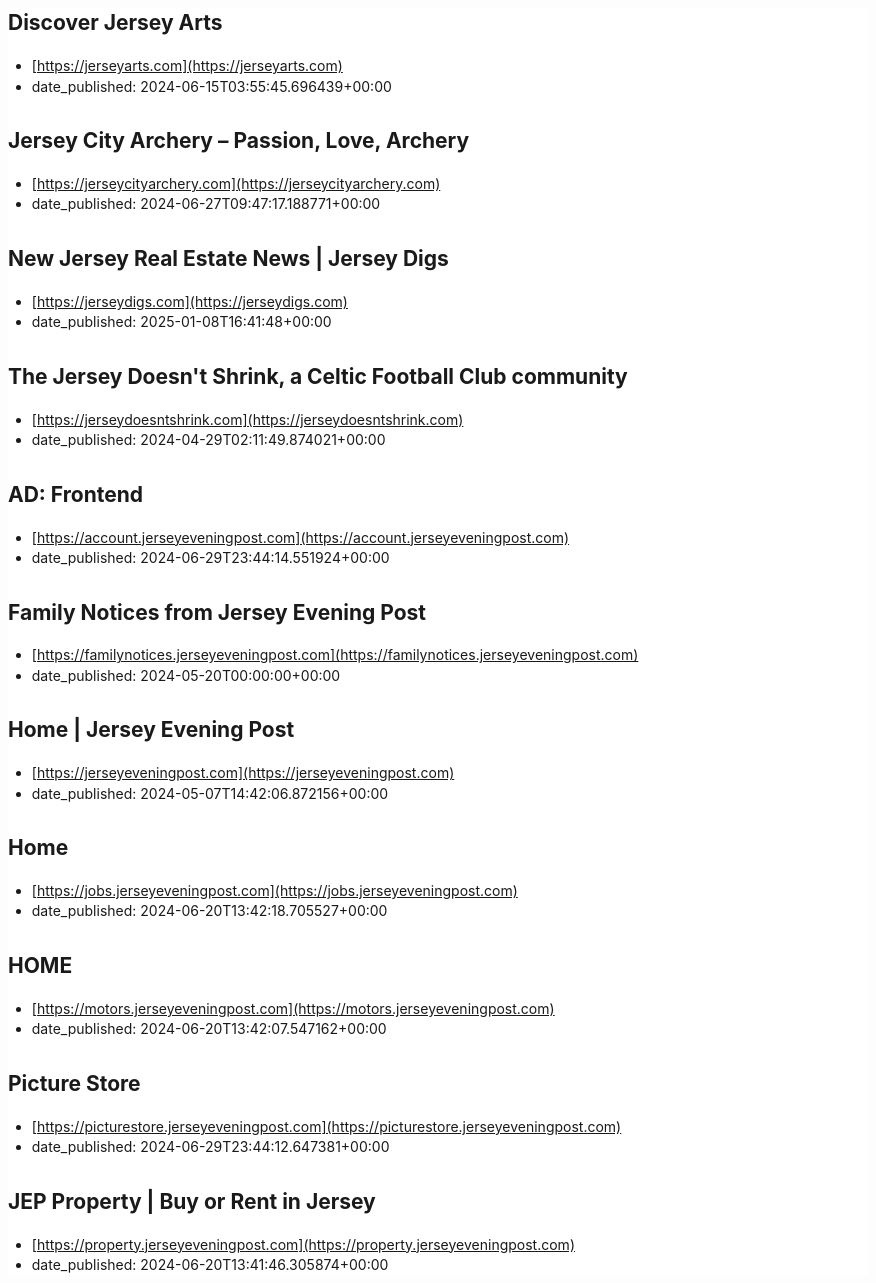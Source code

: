  ## Discover Jersey Arts
 - [https://jerseyarts.com](https://jerseyarts.com)
 - date_published: 2024-06-15T03:55:45.696439+00:00

 ## Jersey City Archery – Passion, Love, Archery
 - [https://jerseycityarchery.com](https://jerseycityarchery.com)
 - date_published: 2024-06-27T09:47:17.188771+00:00

 ## New Jersey Real Estate News | Jersey Digs
 - [https://jerseydigs.com](https://jerseydigs.com)
 - date_published: 2025-01-08T16:41:48+00:00

 ## The Jersey Doesn't Shrink, a Celtic Football Club community
 - [https://jerseydoesntshrink.com](https://jerseydoesntshrink.com)
 - date_published: 2024-04-29T02:11:49.874021+00:00

 ## AD: Frontend
 - [https://account.jerseyeveningpost.com](https://account.jerseyeveningpost.com)
 - date_published: 2024-06-29T23:44:14.551924+00:00

 ## Family Notices from Jersey Evening Post
 - [https://familynotices.jerseyeveningpost.com](https://familynotices.jerseyeveningpost.com)
 - date_published: 2024-05-20T00:00:00+00:00

 ## Home | Jersey Evening Post
 - [https://jerseyeveningpost.com](https://jerseyeveningpost.com)
 - date_published: 2024-05-07T14:42:06.872156+00:00

 ## Home
 - [https://jobs.jerseyeveningpost.com](https://jobs.jerseyeveningpost.com)
 - date_published: 2024-06-20T13:42:18.705527+00:00

 ## HOME
 - [https://motors.jerseyeveningpost.com](https://motors.jerseyeveningpost.com)
 - date_published: 2024-06-20T13:42:07.547162+00:00

 ## Picture Store
 - [https://picturestore.jerseyeveningpost.com](https://picturestore.jerseyeveningpost.com)
 - date_published: 2024-06-29T23:44:12.647381+00:00

 ## JEP Property | Buy or Rent in Jersey
 - [https://property.jerseyeveningpost.com](https://property.jerseyeveningpost.com)
 - date_published: 2024-06-20T13:41:46.305874+00:00
